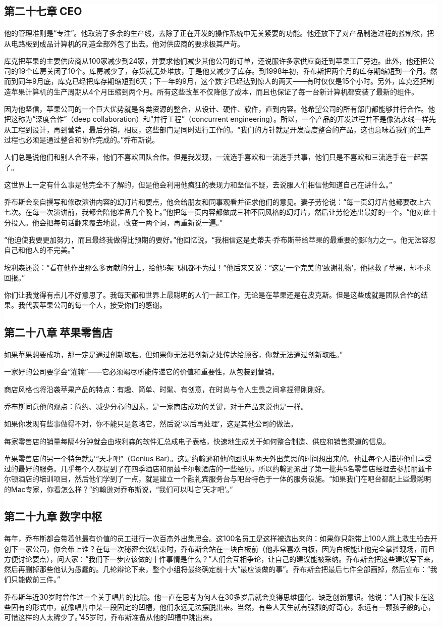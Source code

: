 ## 第二十七章 CEO

他的管理准则是“专注”。他取消了多余的生产线，去除了正在开发的操作系统中无关紧要的功能。他还放下了对产品制造过程的控制欲，把从电路板到成品计算机的制造全部外包了出去。他对供应商的要求极其严苛。

库克把苹果的主要供应商从100家减少到24家，并要求他们减少其他公司的订单，还说服许多家供应商迁到苹果工厂旁边。此外，他还把公司的19个库房关闭了10个。库房减少了，存货就无处堆放，于是他又减少了库存。到1998年初，乔布斯把两个月的库存期缩短到一个月。然而到同年9月底，库克已经把库存期缩短到6天；下一年的9月，这个数字已经达到惊人的两天——有时仅仅是15个小时。另外，库克还把制造苹果计算机的生产周期从4个月压缩到两个月。所有这些改革不仅降低了成本，而且也保证了每一台新计算机都安装了最新的组件。

因为他坚信，苹果公司的一个巨大优势就是各类资源的整合，从设计、硬件、软件，直到内容。他希望公司的所有部门都能够并行合作。他把这称为“深度合作”（deep collaboration）和“并行工程”（concurrent engineering）。所以，一个产品的开发过程并不是像流水线一样先从工程到设计，再到营销，最后分销，相反，这些部门是同时进行工作的。“我们的方针就是开发高度整合的产品，这也意味着我们的生产过程也必须是通过整合和协作完成的。”乔布斯说。

人们总是说他们和别人合不来，他们不喜欢团队合作。但是我发现，一流选手喜欢和一流选手共事，他们只是不喜欢和三流选手在一起罢了。

这世界上一定有什么事是他完全不了解的，但是他会利用他疯狂的表现力和坚信不疑，去说服人们相信他知道自己在讲什么。”

乔布斯会亲自撰写和修改演讲内容的幻灯片和要点，他会给朋友和同事观看并征求他们的意见。妻子劳伦说：“每一页幻灯片他都要改上六七次。在每一次演讲前，我都会陪他准备几个晚上。”他把每一页内容都做成三种不同风格的幻灯片，然后让劳伦选出最好的一个。“他对此十分投入。他会把每句话翻来覆去地说，改变一两个词，再重新说一遍。”

“他迫使我要更加努力，而且最终我做得比预期的要好。”他回忆说。“我相信这是史蒂夫·乔布斯带给苹果的最重要的影响力之一。他无法容忍自己和他人的不完美。”

埃利森还说：“看在他作出那么多贡献的分上，给他5架飞机都不为过！”他后来又说：“这是一个完美的‘致谢礼物’，他拯救了苹果，却不求回报。”

你们让我觉得有点儿不好意思了。我每天都和世界上最聪明的人们一起工作，无论是在苹果还是在皮克斯。但是这些成就是团队合作的结果。我代表苹果公司的每一个人，接受你们的感谢。

## 第二十八章 苹果零售店

如果苹果想要成功，那一定是通过创新取胜。但如果你无法把创新之处传达给顾客，你就无法通过创新取胜。”

一家好的公司要学会“灌输”——它必须竭尽所能传递它的价值和重要性，从包装到营销。

商店风格也将沿袭苹果产品的特点：有趣、简单、时髦、有创意，在时尚与令人生畏之间拿捏得刚刚好。

乔布斯同意他的观点：简约、减少分心的因素，是一家商店成功的关键，对于产品来说也是一样。

如果你发现有些事做得不对，你不能只是忽略它，然后说‘以后再处理’，这是其他公司的做法。

每家零售店的销量每隔4分钟就会由埃利森的软件汇总成电子表格，快速地生成关于如何整合制造、供应和销售渠道的信息。

苹果零售店的另一个特色就是“天才吧”（Genius Bar）。这是约翰逊和他的团队用两天外出集思的时间想出来的。他让每个人描述他们享受过的最好的服务。几乎每个人都提到了在四季酒店和丽兹卡尔顿酒店的一些经历。所以约翰逊派出了第一批共5名零售店经理去参加丽兹卡尔顿酒店的培训项目，然后他们学到了一点，就是建立一个融礼宾服务台与吧台特色于一体的服务设施。“如果我们在吧台都配上些最聪明的Mac专家，你看怎么样？”约翰逊对乔布斯说，“我们可以叫它‘天才吧’。”

## 第二十九章 数字中枢

每年，乔布斯都会带着他最有价值的员工进行一次百杰外出集思会。这100名员工是这样被选出来的：如果你只能带上100人跳上救生船去开创下一家公司，你会带上谁？在每一次秘密会议结束时，乔布斯会站在一块白板前（他非常喜欢白板，因为白板能让他完全掌控现场，而且方便讨论要点），问大家：“我们下一步应该做的十件事情是什么？”人们会互相争论，让自己的建议能被采纳。乔布斯会把这些建议写下来，然后再删掉那些他认为愚蠢的。几轮辩论下来，整个小组将最终确定前十大“最应该做的事”。乔布斯会把最后七件全部画掉，然后宣布：“我们只能做前三件。”

乔布斯年近30岁时曾作过一个关于唱片的比喻。他一直在思考为何人在30多岁后就会变得思维僵化、缺乏创新意识。他说：“人们被卡在这些固有的形式中，就像唱片中某一段固定的凹槽，他们永远无法摆脱出来。当然，有些人天生就有强烈的好奇心，永远有一颗孩子般的心，可惜这样的人太稀少了。”45岁时，乔布斯准备从他的凹槽中跳出来。

